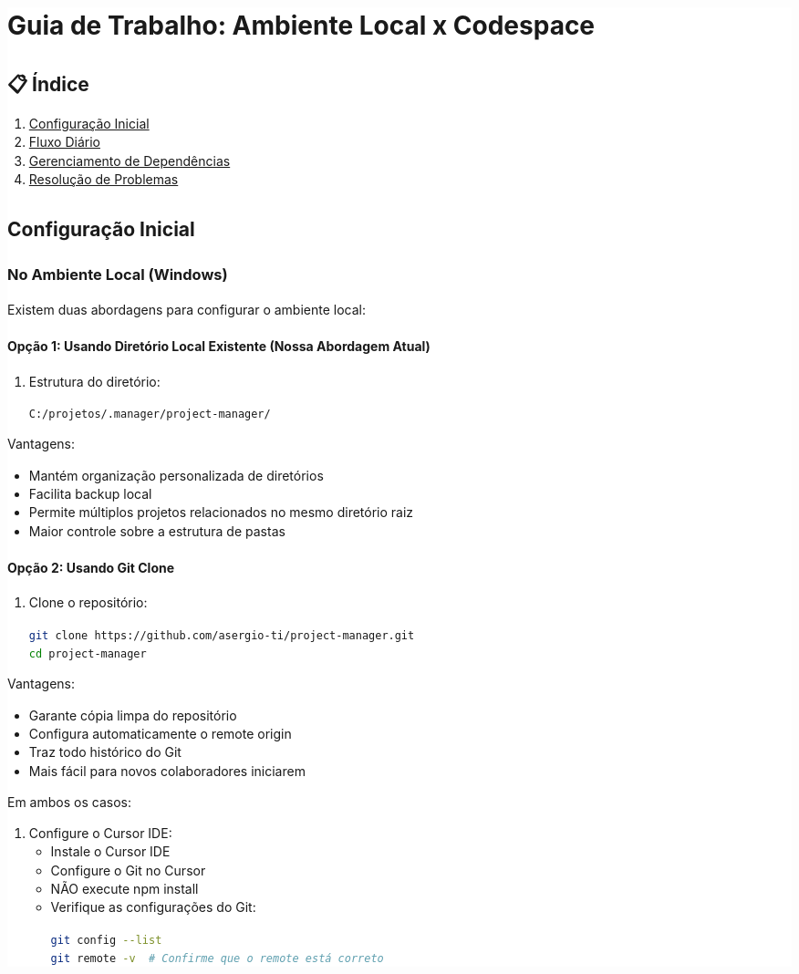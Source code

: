 # Guia de Trabalho: Ambiente Local x Codespace

## 📋 Índice
1. [Configuração Inicial](#configuração-inicial)
2. [Fluxo Diário](#fluxo-diário)
3. [Gerenciamento de Dependências](#gerenciamento-de-dependências)
4. [Resolução de Problemas](#resolução-de-problemas)

## Configuração Inicial

### No Ambiente Local (Windows)

Existem duas abordagens para configurar o ambiente local:

#### Opção 1: Usando Diretório Local Existente (Nossa Abordagem Atual)
1. Estrutura do diretório:
   ```
   C:/projetos/.manager/project-manager/
   ```
   
Vantagens:
- Mantém organização personalizada de diretórios
- Facilita backup local
- Permite múltiplos projetos relacionados no mesmo diretório raiz
- Maior controle sobre a estrutura de pastas

#### Opção 2: Usando Git Clone
1. Clone o repositório:
   ```bash
   git clone https://github.com/asergio-ti/project-manager.git
   cd project-manager
   ```

Vantagens:
- Garante cópia limpa do repositório
- Configura automaticamente o remote origin
- Traz todo histórico do Git
- Mais fácil para novos colaboradores iniciarem

Em ambos os casos:
1. Configure o Cursor IDE:
   - Instale o Cursor IDE
   - Configure o Git no Cursor
   - NÃO execute npm install
   - Verifique as configurações do Git:
     ```bash
     git config --list
     git remote -v  # Confirme que o remote está correto
     ```
